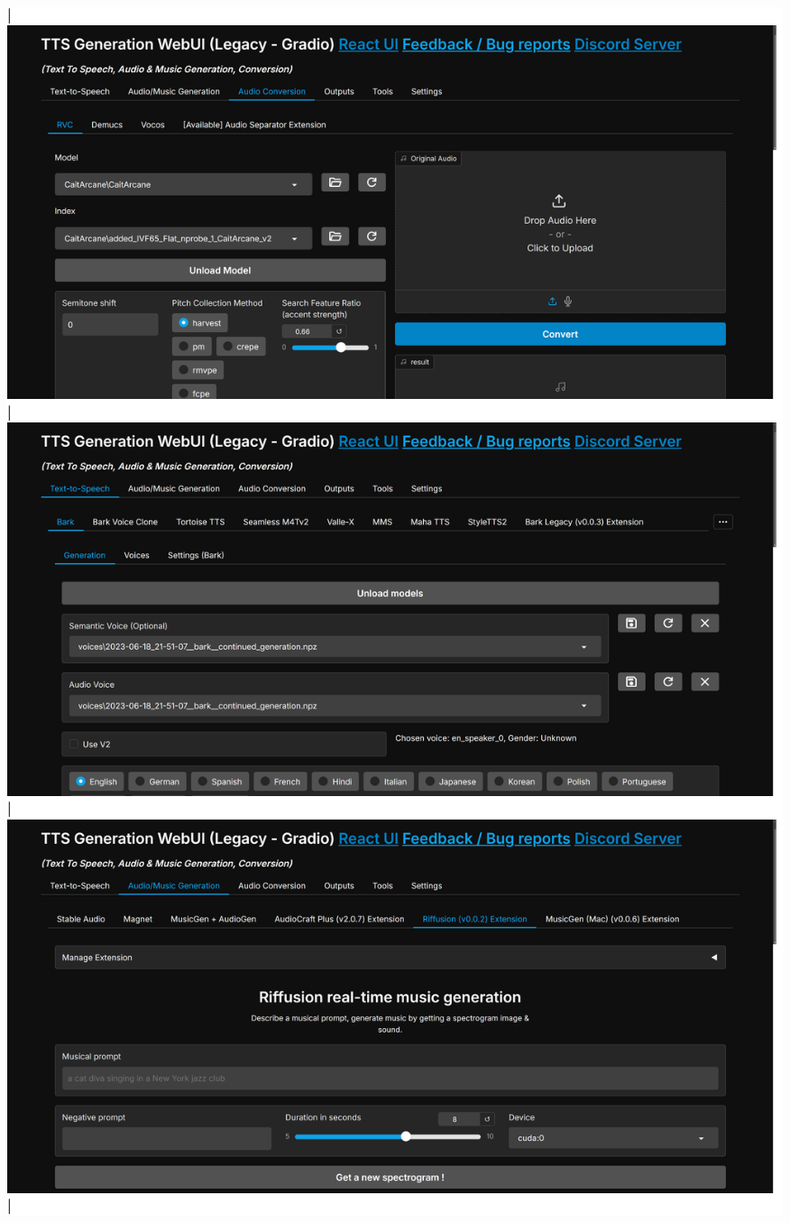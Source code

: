 | ![gradio_1](./documentation/screenshots/gradio%20(1).png) | ![gradio_2](./documentation/screenshots/gradio%20(2).png) | ![gradio_3](./documentation/screenshots/gradio%20(3).png) |